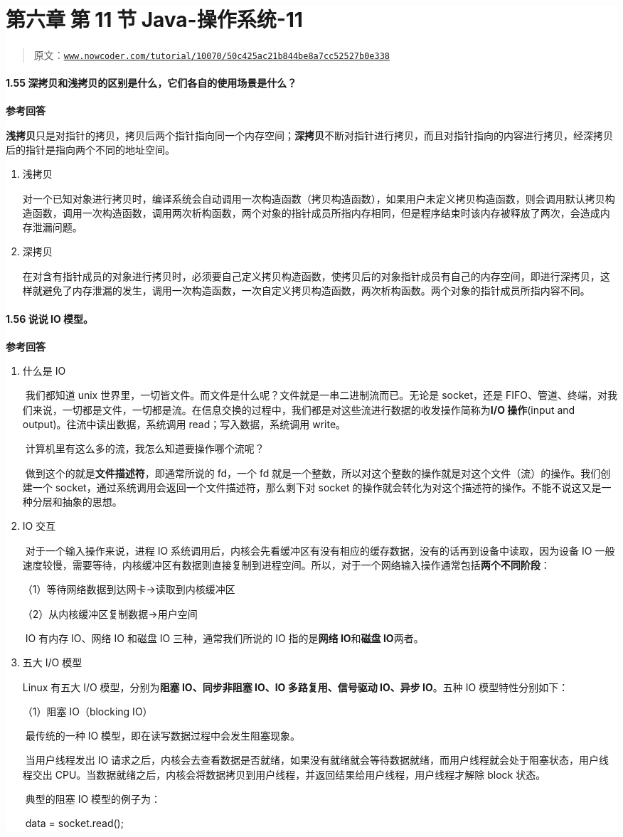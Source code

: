 # 第六章 第 11 节 Java-操作系统-11

> 原文：[`www.nowcoder.com/tutorial/10070/50c425ac21b844be8a7cc52527b0e338`](https://www.nowcoder.com/tutorial/10070/50c425ac21b844be8a7cc52527b0e338)

#### 1.55 深拷贝和浅拷贝的区别是什么，它们各自的使用场景是什么？

**参考回答**

​ **浅拷贝**只是对指针的拷贝，拷贝后两个指针指向同一个内存空间；**深拷贝**不断对指针进行拷贝，而且对指针指向的内容进行拷贝，经深拷贝后的指针是指向两个不同的地址空间。

1.  浅拷贝

    ​ 对一个已知对象进行拷贝时，编译系统会自动调用一次构造函数（拷贝构造函数），如果用户未定义拷贝构造函数，则会调用默认拷贝构造函数，调用一次构造函数，调用两次析构函数，两个对象的指针成员所指内存相同，但是程序结束时该内存被释放了两次，会造成内存泄漏问题。

2.  深拷贝

    ​ 在对含有指针成员的对象进行拷贝时，必须要自己定义拷贝构造函数，使拷贝后的对象指针成员有自己的内存空间，即进行深拷贝，这样就避免了内存泄漏的发生，调用一次构造函数，一次自定义拷贝构造函数，两次析构函数。两个对象的指针成员所指内容不同。

#### 1.56 说说 IO 模型。

**参考回答**

1.  什么是 IO

    ​ 我们都知道 unix 世界里，一切皆文件。而文件是什么呢？文件就是一串二进制流而已。无论是 socket，还是 FIFO、管道、终端，对我们来说，一切都是文件，一切都是流。在信息交换的过程中，我们都是对这些流进行数据的收发操作简称为**I/O 操作**(input and output)。往流中读出数据，系统调用 read；写入数据，系统调用 write。

    ​ 计算机里有这么多的流，我怎么知道要操作哪个流呢？

    ​ 做到这个的就是**文件描述符**，即通常所说的 fd，一个 fd 就是一个整数，所以对这个整数的操作就是对这个文件（流）的操作。我们创建一个 socket，通过系统调用会返回一个文件描述符，那么剩下对 socket 的操作就会转化为对这个描述符的操作。不能不说这又是一种分层和抽象的思想。

2.  IO 交互

    ​ 对于一个输入操作来说，进程 IO 系统调用后，内核会先看缓冲区有没有相应的缓存数据，没有的话再到设备中读取，因为设备 IO 一般速度较慢，需要等待，内核缓冲区有数据则直接复制到进程空间。所以，对于一个网络输入操作通常包括**两个不同阶段**：

    （1）等待网络数据到达网卡->读取到内核缓冲区

    （2）从内核缓冲区复制数据->用户空间

    ​ IO 有内存 IO、网络 IO 和磁盘 IO 三种，通常我们所说的 IO 指的是**网络 IO**和**磁盘 IO**两者。

3.  五大 I/O 模型

    Linux 有五大 I/O 模型，分别为**阻塞 IO、同步非阻塞 IO、IO 多路复用、信号驱动 IO、异步 IO**。五种 IO 模型特性分别如下：

    （1）阻塞 IO（blocking IO）

    ​ 最传统的一种 IO 模型，即在读写数据过程中会发生阻塞现象。

    ​ 当用户线程发出 IO 请求之后，内核会去查看数据是否就绪，如果没有就绪就会等待数据就绪，而用户线程就会处于阻塞状态，用户线程交出 CPU。当数据就绪之后，内核会将数据拷贝到用户线程，并返回结果给用户线程，用户线程才解除 block 状态。

    ​ 典型的阻塞 IO 模型的例子为：

    ​ data = socket.read();
